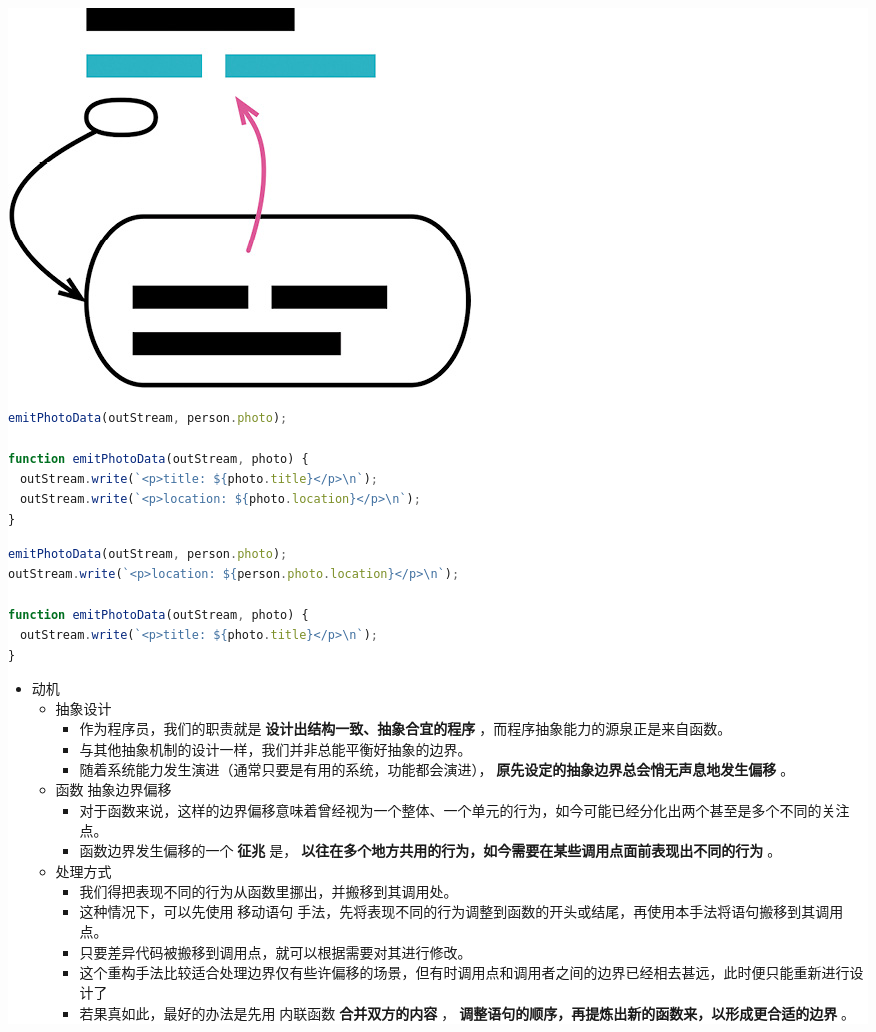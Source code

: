 ![refactor-34](./image/refactor-34.png)

```javascript
emitPhotoData(outStream, person.photo); 

function emitPhotoData(outStream, photo) {
　outStream.write(`<p>title: ${photo.title}</p>\n`); 
　outStream.write(`<p>location: ${photo.location}</p>\n`);
}
```
```javascript
emitPhotoData(outStream, person.photo); 
outStream.write(`<p>location: ${person.photo.location}</p>\n`);

function emitPhotoData(outStream, photo) {
　outStream.write(`<p>title: ${photo.title}</p>\n`);
}
```

- 动机
  - 抽象设计
    - 作为程序员，我们的职责就是 **设计出结构一致、抽象合宜的程序** ，而程序抽象能力的源泉正是来自函数。
    - 与其他抽象机制的设计一样，我们并非总能平衡好抽象的边界。
    - 随着系统能力发生演进（通常只要是有用的系统，功能都会演进）， **原先设定的抽象边界总会悄无声息地发生偏移** 。
  - 函数 抽象边界偏移
    - 对于函数来说，这样的边界偏移意味着曾经视为一个整体、一个单元的行为，如今可能已经分化出两个甚至是多个不同的关注点。
    - 函数边界发生偏移的一个 **征兆** 是， **以往在多个地方共用的行为，如今需要在某些调用点面前表现出不同的行为** 。
  - 处理方式
    - 我们得把表现不同的行为从函数里挪出，并搬移到其调用处。
    - 这种情况下，可以先使用 移动语句 手法，先将表现不同的行为调整到函数的开头或结尾，再使用本手法将语句搬移到其调用点。
    - 只要差异代码被搬移到调用点，就可以根据需要对其进行修改。
    - 这个重构手法比较适合处理边界仅有些许偏移的场景，但有时调用点和调用者之间的边界已经相去甚远，此时便只能重新进行设计了
    - 若果真如此，最好的办法是先用 内联函数  **合并双方的内容** ， **调整语句的顺序，再提炼出新的函数来，以形成更合适的边界** 。
